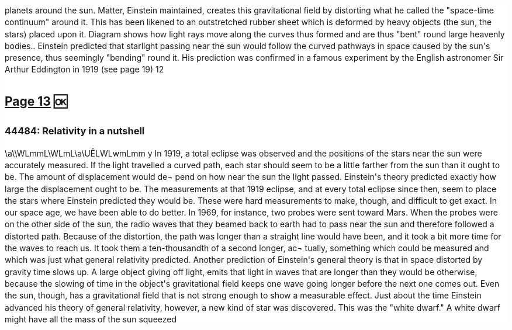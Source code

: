 planets around the sun. Matter, Einstein maintained, creates this
gravitational field by distorting what he called the "space-time
continuum" around it. This has been likened to an outstretched
rubber sheet which is deformed by heavy objects (the sun, the
stars) placed upon it. Diagram shows how light rays move along
the curves thus formed and are thus "bent" round large heavenly
bodies.. Einstein predicted that starlight passing near the sun
would follow the curved pathways in space caused by the sun's
presence, thus seemingly "bending" round it. His prediction was
confirmed in a famous experiment by the English astronomer Sir
Arthur Eddington in 1919 (see page 19)
12
## [Page 13](https://demo.humlab.umu.se/courier/074771engo.pdf#page=13) 🆗
### 44484: Relativity in a nutshell
\\a\\\\WLmmL\WLmL\a\\UÊLWLwmLmm
y In 1919, a total eclipse was observed and
the positions of the stars near the sun were
accurately measured. If the light travelled a
curved path, each star should seem to be a
little farther from the sun than it ought to
be. The amount of displacement would de¬
pend on how near the sun the light passed.
Einstein's theory predicted exactly how
large the displacement ought to be. The
measurements at that 1919 eclipse, and at
every total eclipse since then, seem to
place the stars where Einstein predicted
they would be.
These were hard measurements to
make, though, and difficult to get exact. In
our space age, we have been able to do
better.
In 1969, for instance, two probes were
sent toward Mars. When the probes were
on the other side of the sun, the radio
waves that they beamed back to earth had
to pass near the sun and therefore followed
a distorted path. Because of the distortion,
the path was longer than a straight line
would have been, and it took a bit more
time for the waves to reach us. It took them
a ten-thousandth of a second longer, ac¬
tually, something which could be measured
and which was just what general relativity
predicted.
Another prediction of Einstein's general
theory is that in space distorted by gravity
time slows up.
A large object giving off light, emits that
light in waves that are longer than they
would be otherwise, because the slowing
of time in the object's gravitational field
keeps one wave going longer before the
next one comes out. Even the sun, though,
has a gravitational field that is not strong
enough to show a measurable effect.
Just about the time Einstein advanced
his theory of general relativity, however, a
new kind of star was discovered. This was
the "white dwarf." A white dwarf might
have all the mass of the sun squeezed